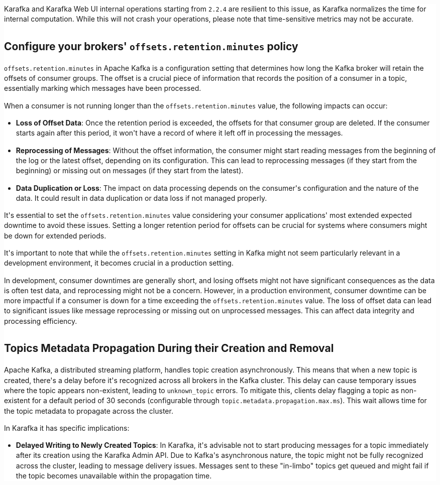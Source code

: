 Karafka and Karafka Web UI internal operations starting from `2.2.4` are resilient to this issue, as Karafka normalizes the time for internal computation. While this will not crash your operations, please note that time-sensitive metrics may not be accurate.

## Configure your brokers' `offsets.retention.minutes` policy

`offsets.retention.minutes` in Apache Kafka is a configuration setting that determines how long the Kafka broker will retain the offsets of consumer groups. The offset is a crucial piece of information that records the position of a consumer in a topic, essentially marking which messages have been processed.

When a consumer is not running longer than the `offsets.retention.minutes` value, the following impacts can occur:

- **Loss of Offset Data**: Once the retention period is exceeded, the offsets for that consumer group are deleted. If the consumer starts again after this period, it won't have a record of where it left off in processing the messages.

- **Reprocessing of Messages**: Without the offset information, the consumer might start reading messages from the beginning of the log or the latest offset, depending on its configuration. This can lead to reprocessing messages (if they start from the beginning) or missing out on messages (if they start from the latest).

- **Data Duplication or Loss**: The impact on data processing depends on the consumer's configuration and the nature of the data. It could result in data duplication or data loss if not managed properly.

It's essential to set the `offsets.retention.minutes` value considering your consumer applications' most extended expected downtime to avoid these issues. Setting a longer retention period for offsets can be crucial for systems where consumers might be down for extended periods.

It's important to note that while the `offsets.retention.minutes` setting in Kafka might not seem particularly relevant in a development environment, it becomes crucial in a production setting.

In development, consumer downtimes are generally short, and losing offsets might not have significant consequences as the data is often test data, and reprocessing might not be a concern. However, in a production environment, consumer downtime can be more impactful if a consumer is down for a time exceeding the `offsets.retention.minutes` value. The loss of offset data can lead to significant issues like message reprocessing or missing out on unprocessed messages. This can affect data integrity and processing efficiency.

## Topics Metadata Propagation During their Creation and Removal

Apache Kafka, a distributed streaming platform, handles topic creation asynchronously. This means that when a new topic is created, there's a delay before it's recognized across all brokers in the Kafka cluster. This delay can cause temporary issues where the topic appears non-existent, leading to `unknown_topic` errors. To mitigate this, clients delay flagging a topic as non-existent for a default period of 30 seconds (configurable through `topic.metadata.propagation.max.ms`). This wait allows time for the topic metadata to propagate across the cluster.

In Karafka it has specific implications:

- **Delayed Writing to Newly Created Topics**: In Karafka, it's advisable not to start producing messages for a topic immediately after its creation using the Karafka Admin API. Due to Kafka's asynchronous nature, the topic might not be fully recognized across the cluster, leading to message delivery issues. Messages sent to these "in-limbo" topics get queued and might fail if the topic becomes unavailable within the propagation time.
